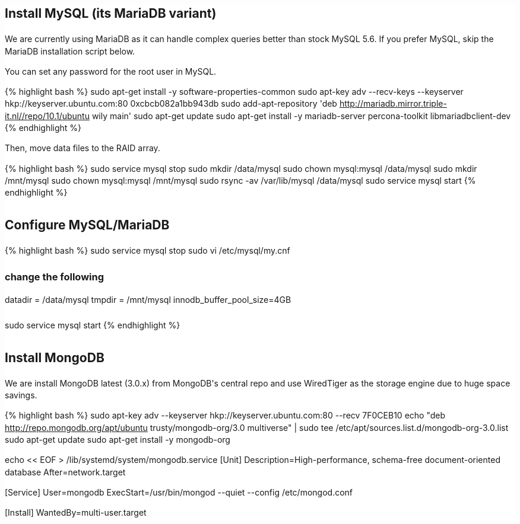 ## Install MySQL (its MariaDB variant)

We are currently using MariaDB as it can handle complex queries better than
stock MySQL 5.6. If you prefer MySQL, skip the MariaDB installation script
below.

You can set any password for the root user in MySQL.

{% highlight bash %}
sudo apt-get install -y software-properties-common
sudo apt-key adv --recv-keys --keyserver hkp://keyserver.ubuntu.com:80 0xcbcb082a1bb943db
sudo add-apt-repository 'deb http://mariadb.mirror.triple-it.nl//repo/10.1/ubuntu wily main'
sudo apt-get update
sudo apt-get install -y mariadb-server percona-toolkit libmariadbclient-dev
{% endhighlight %}

Then, move data files to the RAID array.

{% highlight bash %}
sudo service mysql stop
sudo mkdir /data/mysql
sudo chown mysql:mysql /data/mysql
sudo mkdir /mnt/mysql
sudo chown mysql:mysql /mnt/mysql
sudo rsync -av /var/lib/mysql /data/mysql
sudo service mysql start
{% endhighlight %}

## Configure MySQL/MariaDB

{% highlight bash %}
sudo service mysql stop
sudo vi /etc/mysql/my.cnf

### change the following
datadir = /data/mysql
tmpdir = /mnt/mysql
innodb_buffer_pool_size=4GB
###

sudo service mysql start
{% endhighlight %}

## Install MongoDB

We are install MongoDB latest (3.0.x) from MongoDB's central repo and use
WiredTiger as the storage engine due to huge space savings.

{% highlight bash %}
sudo apt-key adv --keyserver hkp://keyserver.ubuntu.com:80 --recv 7F0CEB10
echo "deb http://repo.mongodb.org/apt/ubuntu trusty/mongodb-org/3.0 multiverse" | sudo tee /etc/apt/sources.list.d/mongodb-org-3.0.list
sudo apt-get update
sudo apt-get install -y mongodb-org

echo << EOF > /lib/systemd/system/mongodb.service
[Unit]
Description=High-performance, schema-free document-oriented database
After=network.target

[Service]
User=mongodb
ExecStart=/usr/bin/mongod --quiet --config /etc/mongod.conf

[Install]
WantedBy=multi-user.target